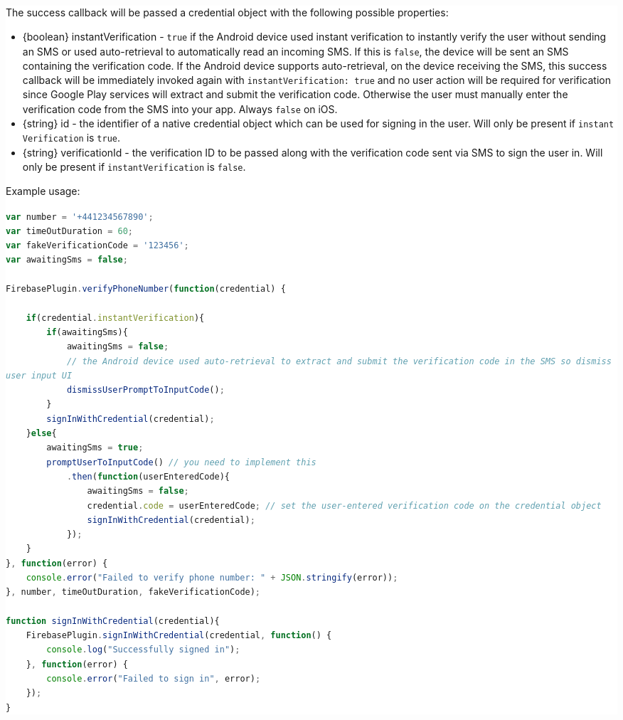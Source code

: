 The success callback will be passed a credential object with the following possible properties:
- {boolean} instantVerification - `true` if the Android device used instant verification to instantly verify the user without sending an SMS 
or used auto-retrieval to automatically read an incoming SMS.
If this is `false`, the device will be sent an SMS containing the verification code.
If the Android device supports auto-retrieval, on the device receiving the SMS, this success callback will be immediately invoked again with `instantVerification: true` and no user action will be required for verification since Google Play services will extract and submit the verification code. 
Otherwise the user must manually enter the verification code from the SMS into your app.
Always `false` on iOS.
- {string} id - the identifier of a native credential object which can be used for signing in the user.
Will only be present if `instantVerification` is `true`.
- {string} verificationId - the verification ID to be passed along with the verification code sent via SMS to sign the user in.
Will only be present if `instantVerification` is `false`.

Example usage:

```javascript
var number = '+441234567890';
var timeOutDuration = 60;
var fakeVerificationCode = '123456';
var awaitingSms = false;

FirebasePlugin.verifyPhoneNumber(function(credential) {

    if(credential.instantVerification){
        if(awaitingSms){
            awaitingSms = false;
            // the Android device used auto-retrieval to extract and submit the verification code in the SMS so dismiss user input UI
            dismissUserPromptToInputCode();
        }   
        signInWithCredential(credential);
    }else{
        awaitingSms = true;
        promptUserToInputCode() // you need to implement this
            .then(function(userEnteredCode){
                awaitingSms = false;                
                credential.code = userEnteredCode; // set the user-entered verification code on the credential object
                signInWithCredential(credential); 
            });
    }
}, function(error) {
    console.error("Failed to verify phone number: " + JSON.stringify(error));
}, number, timeOutDuration, fakeVerificationCode);

function signInWithCredential(credential){
    FirebasePlugin.signInWithCredential(credential, function() {
        console.log("Successfully signed in");
    }, function(error) {
        console.error("Failed to sign in", error);
    });
}
```
